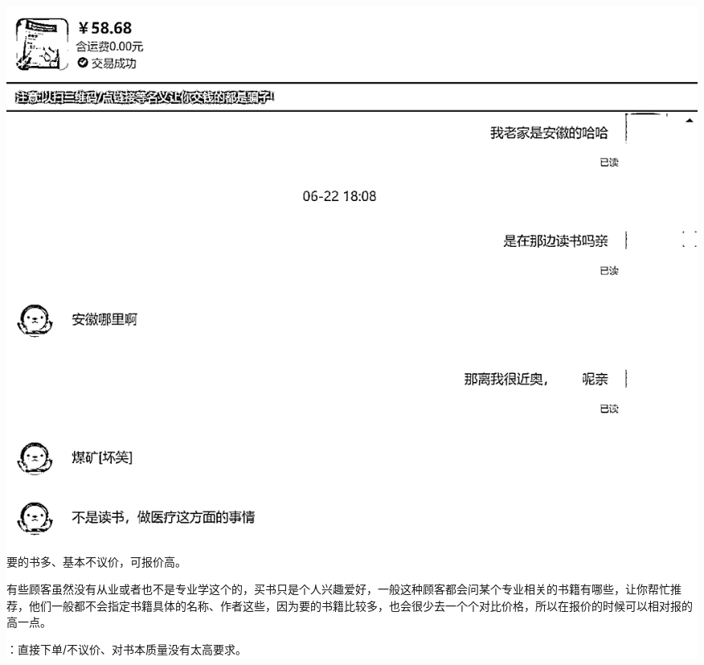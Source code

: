 ![](img/0a0fc7f01f00565e16eae84bc49196ce.png)

要的书多、基本不议价，可报价高。

有些顾客虽然没有从业或者也不是专业学这个的，买书只是个人兴趣爱好，一般这种顾客都会问某个专业相关的书籍有哪些，让你帮忙推荐，他们一般都不会指定书籍具体的名称、作者这些，因为要的书籍比较多，也会很少去一个个对比价格，所以在报价的时候可以相对报的高一点。

：直接下单/不议价、对书本质量没有太高要求。
